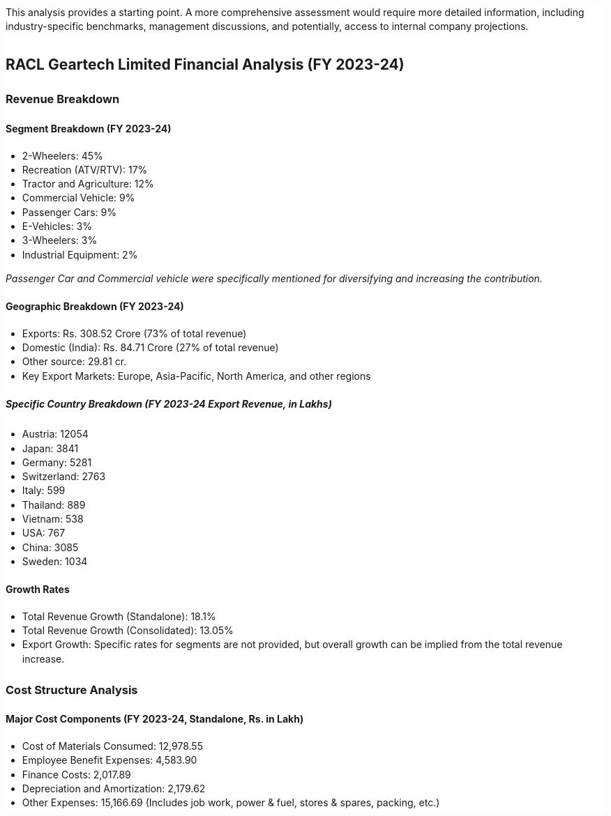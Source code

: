 This analysis provides a starting point. A more comprehensive assessment would require more detailed information, including industry-specific benchmarks, management discussions, and potentially, access to internal company projections.

## RACL Geartech Limited Financial Analysis (FY 2023-24)

### Revenue Breakdown
#### Segment Breakdown (FY 2023-24)
*   2-Wheelers: 45%
*   Recreation (ATV/RTV): 17%
*   Tractor and Agriculture: 12%
*   Commercial Vehicle: 9%
*   Passenger Cars: 9%
*   E-Vehicles: 3%
*   3-Wheelers: 3%
*   Industrial Equipment: 2%

*Passenger Car and Commercial vehicle were specifically mentioned for diversifying and increasing the contribution.*

#### Geographic Breakdown (FY 2023-24)
*   Exports: Rs. 308.52 Crore (73% of total revenue)
*   Domestic (India): Rs. 84.71 Crore (27% of total revenue)
*    Other source: 29.81 cr.
*   Key Export Markets: Europe, Asia-Pacific, North America, and other regions

##### Specific Country Breakdown (FY 2023-24 Export Revenue, in Lakhs)
*   Austria: 12054
*   Japan: 3841
*   Germany: 5281
*   Switzerland: 2763
*   Italy: 599
*   Thailand: 889
*   Vietnam: 538
*   USA: 767
*   China: 3085
*   Sweden: 1034

#### Growth Rates
*   Total Revenue Growth (Standalone): 18.1%
*   Total Revenue Growth (Consolidated): 13.05%
*   Export Growth: Specific rates for segments are not provided, but overall growth can be implied from the total revenue increase.

### Cost Structure Analysis
#### Major Cost Components (FY 2023-24, Standalone, Rs. in Lakh)
*   Cost of Materials Consumed: 12,978.55
*   Employee Benefit Expenses: 4,583.90
*   Finance Costs: 2,017.89
*   Depreciation and Amortization: 2,179.62
*   Other Expenses: 15,166.69 (Includes job work, power & fuel, stores & spares, packing, etc.)
